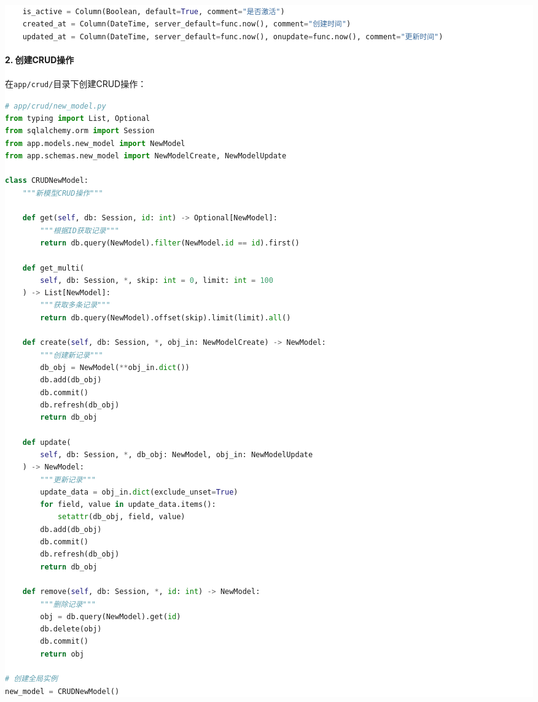 ```python
    is_active = Column(Boolean, default=True, comment="是否激活")
    created_at = Column(DateTime, server_default=func.now(), comment="创建时间")
    updated_at = Column(DateTime, server_default=func.now(), onupdate=func.now(), comment="更新时间")
```

#### 2. 创建CRUD操作

在`app/crud/`目录下创建CRUD操作：

```python
# app/crud/new_model.py
from typing import List, Optional
from sqlalchemy.orm import Session
from app.models.new_model import NewModel
from app.schemas.new_model import NewModelCreate, NewModelUpdate

class CRUDNewModel:
    """新模型CRUD操作"""
    
    def get(self, db: Session, id: int) -> Optional[NewModel]:
        """根据ID获取记录"""
        return db.query(NewModel).filter(NewModel.id == id).first()
        
    def get_multi(
        self, db: Session, *, skip: int = 0, limit: int = 100
    ) -> List[NewModel]:
        """获取多条记录"""
        return db.query(NewModel).offset(skip).limit(limit).all()
        
    def create(self, db: Session, *, obj_in: NewModelCreate) -> NewModel:
        """创建新记录"""
        db_obj = NewModel(**obj_in.dict())
        db.add(db_obj)
        db.commit()
        db.refresh(db_obj)
        return db_obj
        
    def update(
        self, db: Session, *, db_obj: NewModel, obj_in: NewModelUpdate
    ) -> NewModel:
        """更新记录"""
        update_data = obj_in.dict(exclude_unset=True)
        for field, value in update_data.items():
            setattr(db_obj, field, value)
        db.add(db_obj)
        db.commit()
        db.refresh(db_obj)
        return db_obj
        
    def remove(self, db: Session, *, id: int) -> NewModel:
        """删除记录"""
        obj = db.query(NewModel).get(id)
        db.delete(obj)
        db.commit()
        return obj

# 创建全局实例
new_model = CRUDNewModel()
```

